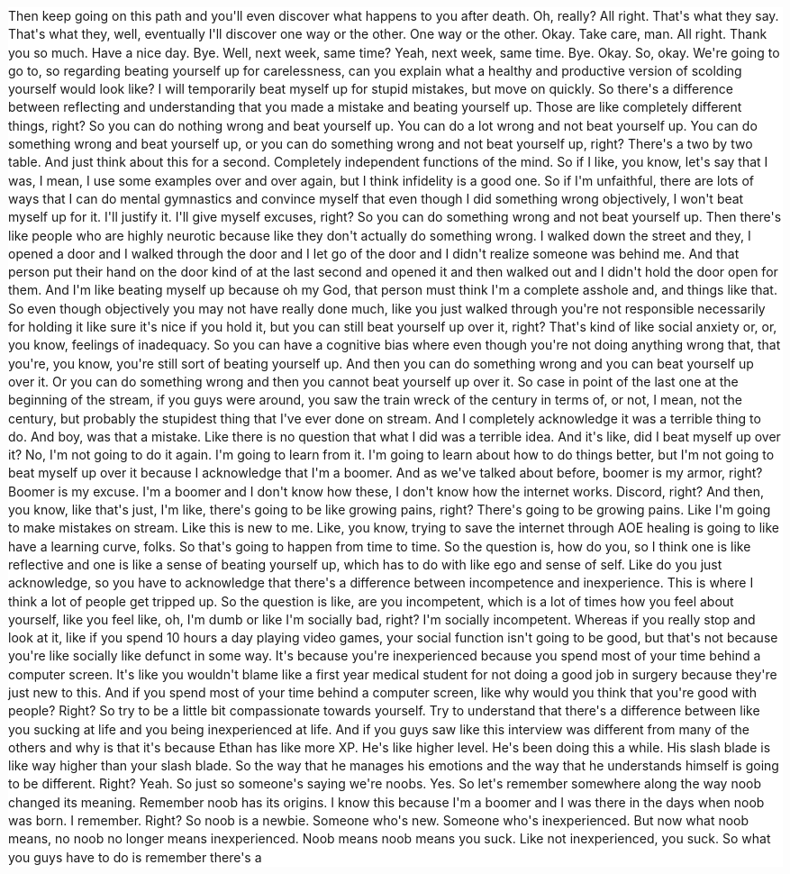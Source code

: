Then keep going on this path and you'll even discover what happens to you after death. Oh, really? All right. That's what they say. That's what they, well, eventually I'll discover one way or the other. One way or the other. Okay. Take care, man. All right. Thank you so much. Have a nice day. Bye. Well, next week, same time? Yeah, next week, same time. Bye. Okay. So, okay. We're going to go to, so regarding beating yourself up for carelessness, can you explain what a healthy and productive version of scolding yourself would look like? I will temporarily beat myself up for stupid mistakes, but move on quickly. So there's a difference between reflecting and understanding that you made a mistake and beating yourself up. Those are like completely different things, right? So you can do nothing wrong and beat yourself up. You can do a lot wrong and not beat yourself up. You can do something wrong and beat yourself up, or you can do something wrong and not beat yourself up, right? There's a two by two table. And just think about this for a second. Completely independent functions of the mind. So if I like, you know, let's say that I was, I mean, I use some examples over and over again, but I think infidelity is a good one. So if I'm unfaithful, there are lots of ways that I can do mental gymnastics and convince myself that even though I did something wrong objectively, I won't beat myself up for it. I'll justify it. I'll give myself excuses, right? So you can do something wrong and not beat yourself up. Then there's like people who are highly neurotic because like they don't actually do something wrong. I walked down the street and they, I opened a door and I walked through the door and I let go of the door and I didn't realize someone was behind me. And that person put their hand on the door kind of at the last second and opened it and then walked out and I didn't hold the door open for them. And I'm like beating myself up because oh my God, that person must think I'm a complete asshole and, and things like that. So even though objectively you may not have really done much, like you just walked through you're not responsible necessarily for holding it like sure it's nice if you hold it, but you can still beat yourself up over it, right? That's kind of like social anxiety or, or, you know, feelings of inadequacy. So you can have a cognitive bias where even though you're not doing anything wrong that, that you're, you know, you're still sort of beating yourself up. And then you can do something wrong and you can beat yourself up over it. Or you can do something wrong and then you cannot beat yourself up over it. So case in point of the last one at the beginning of the stream, if you guys were around, you saw the train wreck of the century in terms of, or not, I mean, not the century, but probably the stupidest thing that I've ever done on stream. And I completely acknowledge it was a terrible thing to do. And boy, was that a mistake. Like there is no question that what I did was a terrible idea. And it's like, did I beat myself up over it? No, I'm not going to do it again. I'm going to learn from it. I'm going to learn about how to do things better, but I'm not going to beat myself up over it because I acknowledge that I'm a boomer. And as we've talked about before, boomer is my armor, right? Boomer is my excuse. I'm a boomer and I don't know how these, I don't know how the internet works. Discord, right? And then, you know, like that's just, I'm like, there's going to be like growing pains, right? There's going to be growing pains. Like I'm going to make mistakes on stream. Like this is new to me. Like, you know, trying to save the internet through AOE healing is going to like have a learning curve, folks. So that's going to happen from time to time. So the question is, how do you, so I think one is like reflective and one is like a sense of beating yourself up, which has to do with like ego and sense of self. Like do you just acknowledge, so you have to acknowledge that there's a difference between incompetence and inexperience. This is where I think a lot of people get tripped up. So the question is like, are you incompetent, which is a lot of times how you feel about yourself, like you feel like, oh, I'm dumb or like I'm socially bad, right? I'm socially incompetent. Whereas if you really stop and look at it, like if you spend 10 hours a day playing video games, your social function isn't going to be good, but that's not because you're like socially like defunct in some way. It's because you're inexperienced because you spend most of your time behind a computer screen. It's like you wouldn't blame like a first year medical student for not doing a good job in surgery because they're just new to this. And if you spend most of your time behind a computer screen, like why would you think that you're good with people? Right? So try to be a little bit compassionate towards yourself. Try to understand that there's a difference between like you sucking at life and you being inexperienced at life. And if you guys saw like this interview was different from many of the others and why is that it's because Ethan has like more XP. He's like higher level. He's been doing this a while. His slash blade is like way higher than your slash blade. So the way that he manages his emotions and the way that he understands himself is going to be different. Right? Yeah. So just so someone's saying we're noobs. Yes. So let's remember somewhere along the way noob changed its meaning. Remember noob has its origins. I know this because I'm a boomer and I was there in the days when noob was born. I remember. Right? So noob is a newbie. Someone who's new. Someone who's inexperienced. But now what noob means, no noob no longer means inexperienced. Noob means noob means you suck. Like not inexperienced, you suck. So what you guys have to do is remember there's a